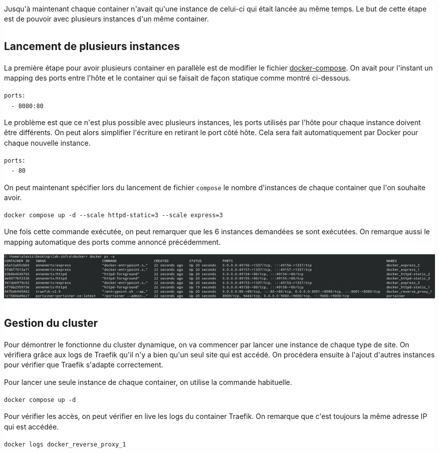 Jusqu'à maintenant chaque container n'avait qu'une instance de celui-ci qui était lancée au même temps. Le but de cette étape est de pouvoir avec plusieurs instances d'un même container.

## Lancement de plusieurs instances
La première étape pour avoir plusieurs container en parallèle est de modifier le fichier [docker-compose](./docker/docker-compose.yml). On avait pour l'instant un mapping des ports entre l'hôte et le container qui se faisait de façon statique comme montré ci-dessous.

```
ports:
  - 8080:80
```

Le problème est que ce n'est plus possible avec plusieurs instances, les ports utilisés par l'hôte pour chaque instance doivent être différents. On peut alors simplifier l'écriture en retirant le port côté hôte. Cela sera fait automatiquement par Docker pour chaque nouvelle instance.

```
ports:
  - 80
```

On peut maintenant spécifier lors du lancement de fichier `compose` le nombre d'instances de chaque container que l'on souhaite avoir.

```
docker compose up -d --scale httpd-static=3 --scale express=3
```

Une fois cette commande exécutée, on peut remarquer que les 6 instances demandées se sont exécutées. On remarque aussi le mapping automatique des ports comme annoncé précédemment.

![Image démontrant le paramètre scale](./figures/exempleScale.jpg)

## Gestion du cluster

Pour démontrer le fonctionne du cluster dynamique, on va commencer par lancer une instance de chaque type de site. On vérifiera grâce aux logs de Traefik qu'il n'y a bien qu'un seul site qui est accédé. On procédera ensuite à l'ajout d'autres instances pour vérifier que Traefik s'adapte correctement.

Pour lancer une seule instance de chaque container, on utilise la commande habituelle.

```
docker compose up -d
```

Pour vérifier les accès, on peut vérifier en live les logs du container Traefik. On remarque que c'est toujours la même adresse IP qui est accédée.

``` 
docker logs docker_reverse_proxy_1
```

